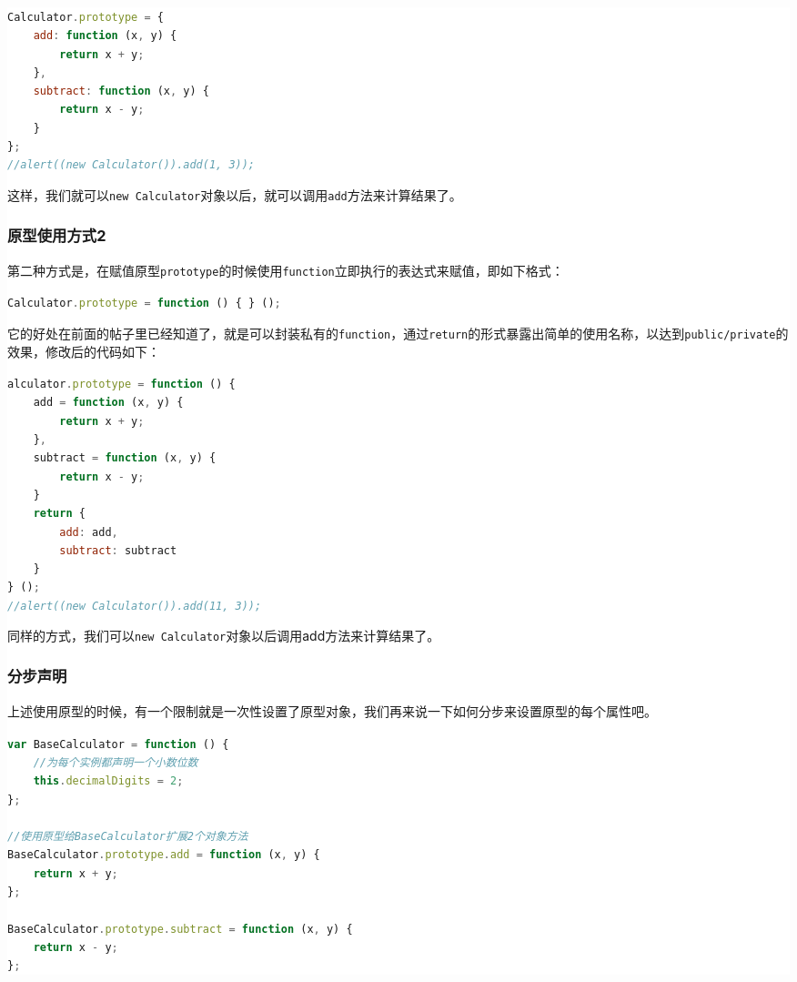 ```javascript
Calculator.prototype = {
    add: function (x, y) {
        return x + y;
    },
    subtract: function (x, y) {
        return x - y;
    }
};
//alert((new Calculator()).add(1, 3));

```

这样，我们就可以`new Calculator`对象以后，就可以调用`add`方法来计算结果了。

### 原型使用方式2

第二种方式是，在赋值原型`prototype`的时候使用`function`立即执行的表达式来赋值，即如下格式：

```javascript
Calculator.prototype = function () { } ();
```

它的好处在前面的帖子里已经知道了，就是可以封装私有的`function`，通过`return`的形式暴露出简单的使用名称，以达到`public/private`的效果，修改后的代码如下：

```javascript
alculator.prototype = function () {
    add = function (x, y) {
        return x + y;
    },
    subtract = function (x, y) {
        return x - y;
    }
    return {
        add: add,
        subtract: subtract
    }
} ();
//alert((new Calculator()).add(11, 3));
```

同样的方式，我们可以`new Calculator`对象以后调用add方法来计算结果了。

### 分步声明

上述使用原型的时候，有一个限制就是一次性设置了原型对象，我们再来说一下如何分步来设置原型的每个属性吧。

```javascript
var BaseCalculator = function () {
    //为每个实例都声明一个小数位数
    this.decimalDigits = 2;
};
         
//使用原型给BaseCalculator扩展2个对象方法
BaseCalculator.prototype.add = function (x, y) {
    return x + y;
};
 
BaseCalculator.prototype.subtract = function (x, y) {
    return x - y;
};
```
